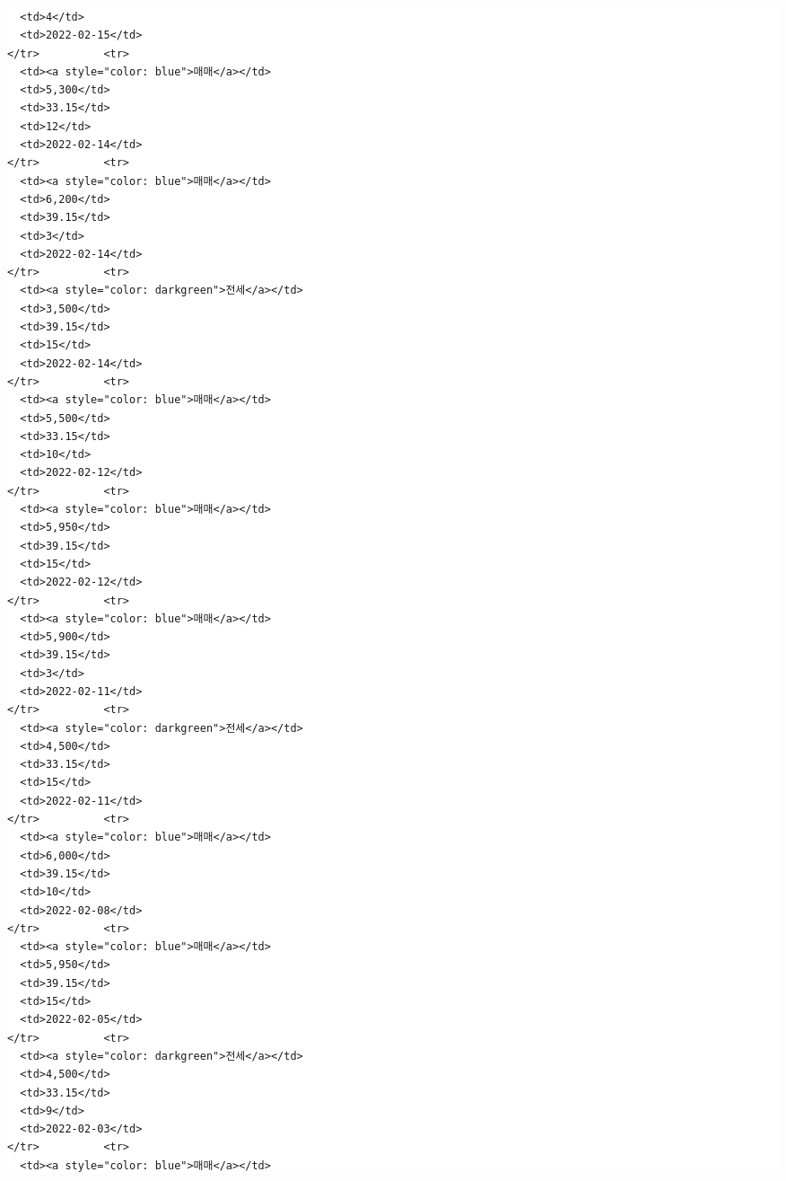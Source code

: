       <td>4</td>
      <td>2022-02-15</td>
    </tr>          <tr>
      <td><a style="color: blue">매매</a></td>
      <td>5,300</td>
      <td>33.15</td>
      <td>12</td>
      <td>2022-02-14</td>
    </tr>          <tr>
      <td><a style="color: blue">매매</a></td>
      <td>6,200</td>
      <td>39.15</td>
      <td>3</td>
      <td>2022-02-14</td>
    </tr>          <tr>
      <td><a style="color: darkgreen">전세</a></td>
      <td>3,500</td>
      <td>39.15</td>
      <td>15</td>
      <td>2022-02-14</td>
    </tr>          <tr>
      <td><a style="color: blue">매매</a></td>
      <td>5,500</td>
      <td>33.15</td>
      <td>10</td>
      <td>2022-02-12</td>
    </tr>          <tr>
      <td><a style="color: blue">매매</a></td>
      <td>5,950</td>
      <td>39.15</td>
      <td>15</td>
      <td>2022-02-12</td>
    </tr>          <tr>
      <td><a style="color: blue">매매</a></td>
      <td>5,900</td>
      <td>39.15</td>
      <td>3</td>
      <td>2022-02-11</td>
    </tr>          <tr>
      <td><a style="color: darkgreen">전세</a></td>
      <td>4,500</td>
      <td>33.15</td>
      <td>15</td>
      <td>2022-02-11</td>
    </tr>          <tr>
      <td><a style="color: blue">매매</a></td>
      <td>6,000</td>
      <td>39.15</td>
      <td>10</td>
      <td>2022-02-08</td>
    </tr>          <tr>
      <td><a style="color: blue">매매</a></td>
      <td>5,950</td>
      <td>39.15</td>
      <td>15</td>
      <td>2022-02-05</td>
    </tr>          <tr>
      <td><a style="color: darkgreen">전세</a></td>
      <td>4,500</td>
      <td>33.15</td>
      <td>9</td>
      <td>2022-02-03</td>
    </tr>          <tr>
      <td><a style="color: blue">매매</a></td>